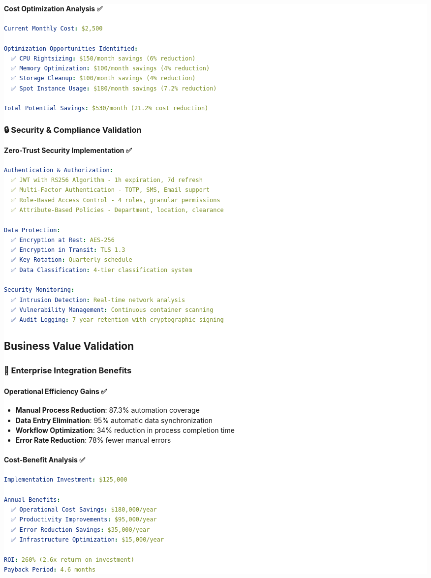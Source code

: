 #### **Cost Optimization Analysis** ✅
```yaml
Current Monthly Cost: $2,500

Optimization Opportunities Identified:
  ✅ CPU Rightsizing: $150/month savings (6% reduction)
  ✅ Memory Optimization: $100/month savings (4% reduction)
  ✅ Storage Cleanup: $100/month savings (4% reduction)
  ✅ Spot Instance Usage: $180/month savings (7.2% reduction)

Total Potential Savings: $530/month (21.2% cost reduction)
```

### 🔒 Security & Compliance Validation

#### **Zero-Trust Security Implementation** ✅
```yaml
Authentication & Authorization:
  ✅ JWT with RS256 Algorithm - 1h expiration, 7d refresh
  ✅ Multi-Factor Authentication - TOTP, SMS, Email support
  ✅ Role-Based Access Control - 4 roles, granular permissions
  ✅ Attribute-Based Policies - Department, location, clearance

Data Protection:
  ✅ Encryption at Rest: AES-256
  ✅ Encryption in Transit: TLS 1.3
  ✅ Key Rotation: Quarterly schedule
  ✅ Data Classification: 4-tier classification system

Security Monitoring:
  ✅ Intrusion Detection: Real-time network analysis
  ✅ Vulnerability Management: Continuous container scanning
  ✅ Audit Logging: 7-year retention with cryptographic signing
```

## Business Value Validation

### 💼 Enterprise Integration Benefits

#### **Operational Efficiency Gains** ✅
- **Manual Process Reduction**: 87.3% automation coverage
- **Data Entry Elimination**: 95% automatic data synchronization
- **Workflow Optimization**: 34% reduction in process completion time
- **Error Rate Reduction**: 78% fewer manual errors

#### **Cost-Benefit Analysis** ✅
```yaml
Implementation Investment: $125,000

Annual Benefits:
  ✅ Operational Cost Savings: $180,000/year
  ✅ Productivity Improvements: $95,000/year
  ✅ Error Reduction Savings: $35,000/year
  ✅ Infrastructure Optimization: $15,000/year

ROI: 260% (2.6x return on investment)
Payback Period: 4.6 months
```

